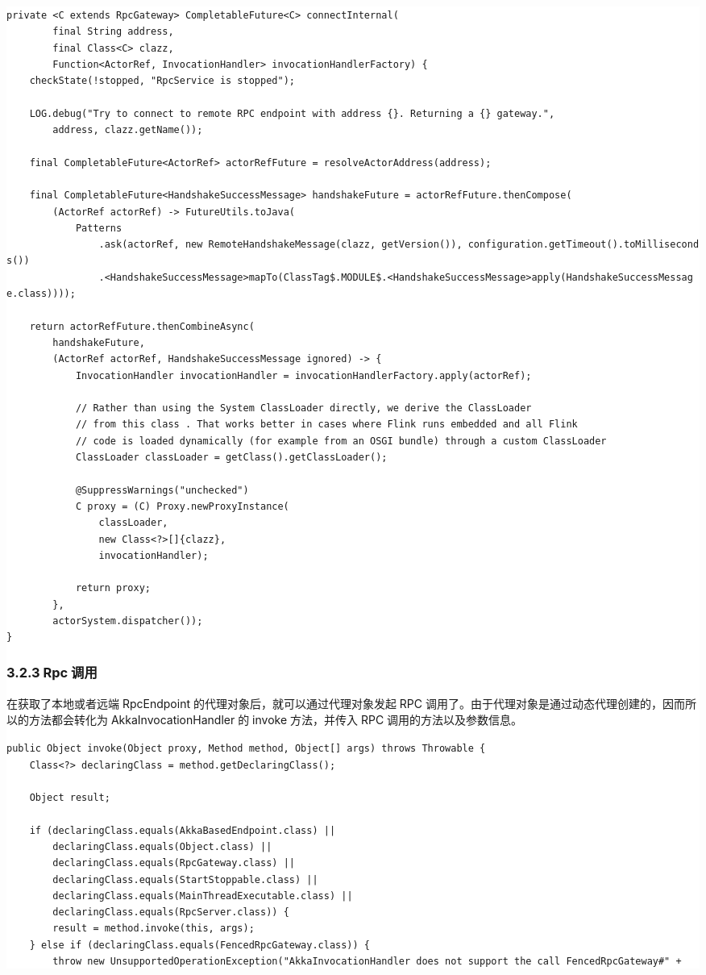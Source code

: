 ```
private <C extends RpcGateway> CompletableFuture<C> connectInternal(
		final String address,
		final Class<C> clazz,
		Function<ActorRef, InvocationHandler> invocationHandlerFactory) {
	checkState(!stopped, "RpcService is stopped");

	LOG.debug("Try to connect to remote RPC endpoint with address {}. Returning a {} gateway.",
		address, clazz.getName());

	final CompletableFuture<ActorRef> actorRefFuture = resolveActorAddress(address);

	final CompletableFuture<HandshakeSuccessMessage> handshakeFuture = actorRefFuture.thenCompose(
		(ActorRef actorRef) -> FutureUtils.toJava(
			Patterns
				.ask(actorRef, new RemoteHandshakeMessage(clazz, getVersion()), configuration.getTimeout().toMilliseconds())
				.<HandshakeSuccessMessage>mapTo(ClassTag$.MODULE$.<HandshakeSuccessMessage>apply(HandshakeSuccessMessage.class))));

	return actorRefFuture.thenCombineAsync(
		handshakeFuture,
		(ActorRef actorRef, HandshakeSuccessMessage ignored) -> {
			InvocationHandler invocationHandler = invocationHandlerFactory.apply(actorRef);

			// Rather than using the System ClassLoader directly, we derive the ClassLoader
			// from this class . That works better in cases where Flink runs embedded and all Flink
			// code is loaded dynamically (for example from an OSGI bundle) through a custom ClassLoader
			ClassLoader classLoader = getClass().getClassLoader();

			@SuppressWarnings("unchecked")
			C proxy = (C) Proxy.newProxyInstance(
				classLoader,
				new Class<?>[]{clazz},
				invocationHandler);

			return proxy;
		},
		actorSystem.dispatcher());
}
```

### 3.2.3 Rpc 调用

在获取了本地或者远端 RpcEndpoint 的代理对象后，就可以通过代理对象发起 RPC 调用了。由于代理对象是通过动态代理创建的，因而所以的方法都会转化为 AkkaInvocationHandler 的 invoke 方法，并传入 RPC 调用的方法以及参数信息。

```
public Object invoke(Object proxy, Method method, Object[] args) throws Throwable {
	Class<?> declaringClass = method.getDeclaringClass();

	Object result;

	if (declaringClass.equals(AkkaBasedEndpoint.class) ||
		declaringClass.equals(Object.class) ||
		declaringClass.equals(RpcGateway.class) ||
		declaringClass.equals(StartStoppable.class) ||
		declaringClass.equals(MainThreadExecutable.class) ||
		declaringClass.equals(RpcServer.class)) {
		result = method.invoke(this, args);
	} else if (declaringClass.equals(FencedRpcGateway.class)) {
		throw new UnsupportedOperationException("AkkaInvocationHandler does not support the call FencedRpcGateway#" +
```